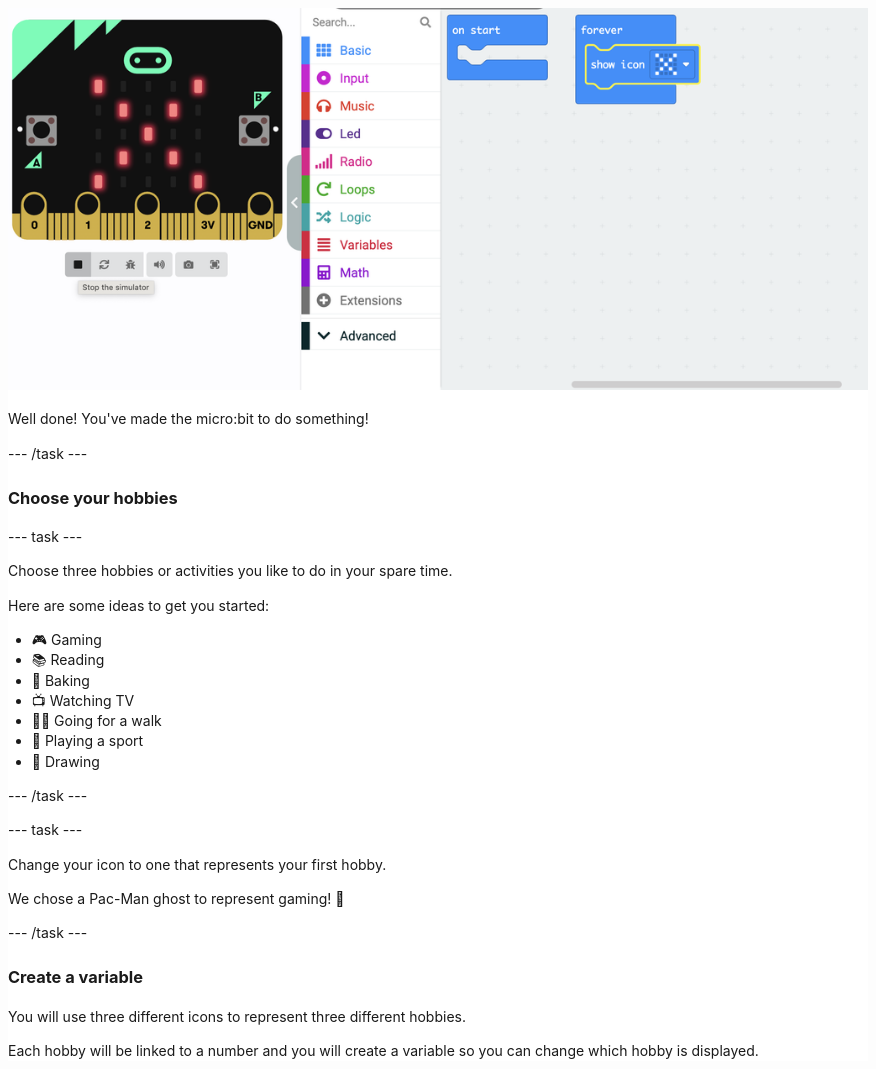 ![The microbit simulator displaying an 'X' icon on its LEDs with the code blocks showing on the right.](images/led-display.png)

Well done! You've made the micro:bit to do something!

--- /task ---

### Choose your hobbies 

--- task ---

Choose three hobbies or activities you like to do in your spare time. 

Here are some ideas to get you started:
+ 🎮 Gaming
+ 📚 Reading
+ 🧁 Baking
+ 📺 Watching TV
+ 🚶‍♀️ Going for a walk
+ 🏐 Playing a sport 
+ 🎨 Drawing

--- /task ---

--- task ---

Change your icon to one that represents your first hobby. 

We chose a Pac-Man ghost to represent gaming! 👻

--- /task ---

### Create a variable

You will use three different icons to represent three different hobbies.

Each hobby will be linked to a number and you will create a variable so you can change which hobby is displayed.

